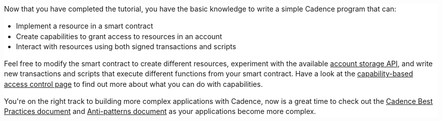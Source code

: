 Now that you have completed the tutorial, you have the basic knowledge to write a simple Cadence program that can:
- Implement a resource in a smart contract
- Create capabilities to grant access to resources in an account
- Interact with resources using both signed transactions and scripts

Feel free to modify the smart contract to create different resources,
experiment with the available [account storage API](../language/accounts#account-storage-api),
and write new transactions and scripts that execute different functions from your smart contract.
Have a look at the [capability-based access control page](../language/capabilities)
to find out more about what you can do with capabilities.

You're on the right track to building more complex applications with Cadence,
now is a great time to check out the [Cadence Best Practices document](../design-patterns)
and [Anti-patterns document](../anti-patterns) as your applications become more complex.
